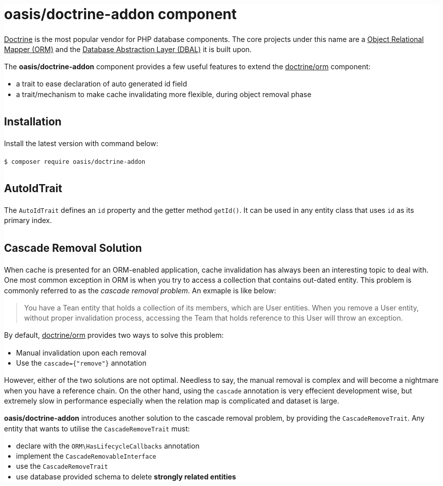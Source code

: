 # **oasis/doctrine-addon** component

[Doctrine] is the most popular vendor for PHP database components. The core projects under this name are a [Object Relational Mapper (ORM)](http://doctrine-project.org/projects/orm.html) and the [Database Abstraction Layer (DBAL)](http://doctrine-project.org/projects/dbal.html) it is built upon.

The **oasis/doctrine-addon** component provides a few useful features to extend the [doctrine/orm] component:

- a trait to ease declaration of auto generated id field
- a trait/mechanism to make cache invalidating more flexible, during object removal phase

## Installation

Install the latest version with command below:

```bash
$ composer require oasis/doctrine-addon
```

## AutoIdTrait

The `AutoIdTrait` defines an `id` property and the getter method `getId()`. It can be used in any entity class that uses `id` as its primary index.

## Cascade Removal Solution

When cache is presented for an ORM-enabled application, cache invalidation has always been an interesting topic to deal with. One most common exception in ORM is when you try to access a collection that contains out-dated entity. This problem is commonly referred to as the _cascade removal problem_. An exmaple is like below:

> You have a Tean entity that holds a collection of its members, which are User entities. When you remove a User entity, without proper invalidation process, accessing the Team that holds reference to this User will throw an exception.

By default, [doctrine/orm] provides two ways to solve this problem:

- Manual invalidation upon each removal
- Use the `cascade={"remove"}` annotation

However, either of the two solutions are not optimal. Needless to say, the manual removal is complex and will become a nightmare when you have a reference chain. On the other hand, using the `cascade` annotation is very effecient development wise, but extremely slow in performance especially when the relation map is complicated and dataset is large.

**oasis/doctrine-addon** introduces another solution to the cascade removal problem, by providing the `CascadeRemoveTrait`. Any entity that wants to utilise the `CascadeRemoveTrait` must:

- declare with the `ORM\HasLifecycleCallbacks` annotation
- implement the `CascadeRemovableInterface`
- use the `CascadeRemoveTrait`
- use database provided schema to delete **strongly related entities**


[Doctrine]: http://doctrine-project.org/
[doctrine/orm]: http://doctrine-project.org/projects/orm.html